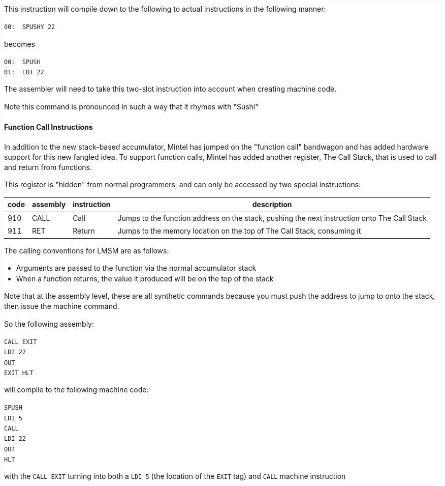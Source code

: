 This instruction will compile down to the following to actual instructions in the following manner:

```
00:  SPUSHY 22
```

becomes

```
00:  SPUSH 
01:  LDI 22
```

The assembler will need to take this two-slot instruction into account when creating machine code.

Note this command is pronounced in such a way that it rhymes with "Sushi"

#### Function Call Instructions

In addition to the new stack-based accumulator, Mintel has jumped on the "function call" bandwagon and has added hardware
support for this new fangled idea.  To support function calls, Mintel has added another register, The Call Stack, that 
is used to call and return from functions.

This register is "hidden" from normal programmers, and can only be accessed by two special instructions:

| code | assembly | instruction | description |
|------|----------|-------------|-------------|
|910|CALL|Call| Jumps to the function address on the stack, pushing the next instruction onto The Call Stack
|911|RET|Return| Jumps to the memory location on the top of The Call Stack, consuming it

The calling conventions for LMSM are as follows:

* Arguments are passed to the function via the normal accumulator stack
* When a function returns, the value it produced will be on the top of the stack

Note that at the assembly level, these are all synthetic commands because you must push the address to jump to onto
the stack, then issue the machine command.

So the following assembly:
```
CALL EXIT
LDI 22
OUT
EXIT HLT
```
will compile to the following machine code:
```
SPUSH
LDI 5
CALL
LDI 22
OUT
HLT
```
with the `CALL EXIT` turning into both a `LDI 5` (the location of the `EXIT` tag) and `CALL` machine instruction
